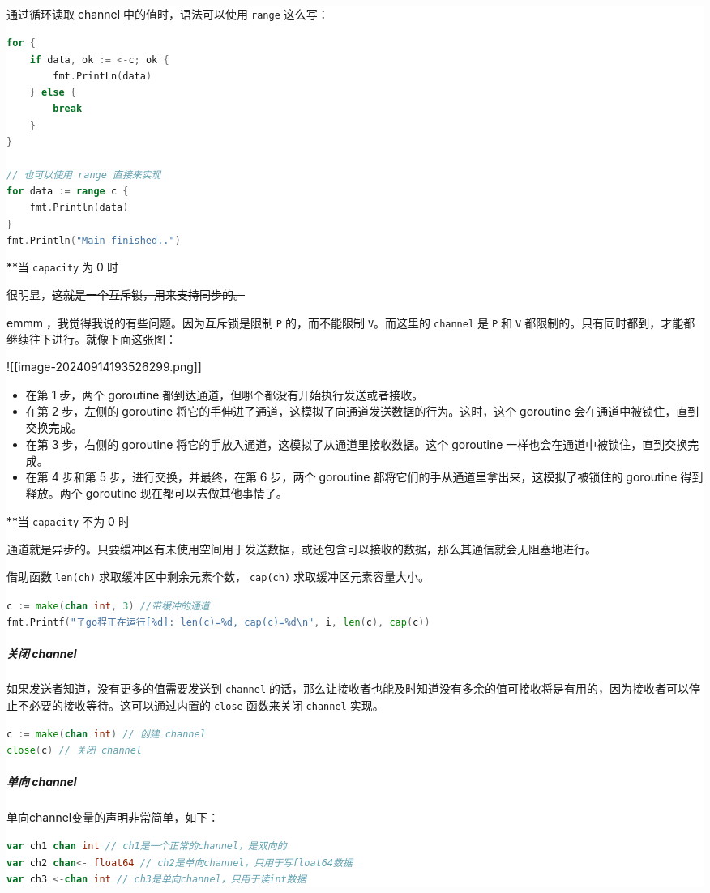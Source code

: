 通过循环读取 channel 中的值时，语法可以使用 `range` 这么写：

```go
for {
	if data, ok := <-c; ok {
		fmt.PrintLn(data)
	} else {
		break
	}
}

// 也可以使用 range 直接来实现
for data := range c {
	fmt.Println(data)
}
fmt.Println("Main finished..")
```

**当 `capacity` 为 0 时

很明显，~~这就是一个互斥锁，用来支持同步的。~~

emmm ，我觉得我说的有些问题。因为互斥锁是限制 `P` 的，而不能限制 `V`。而这里的 `channel` 是 `P` 和 `V` 都限制的。只有同时都到，才能都继续往下进行。就像下面这张图：

![[image-20240914193526299.png]]

- 在第 1 步，两个 goroutine 都到达通道，但哪个都没有开始执行发送或者接收。  
- 在第 2 步，左侧的 goroutine 将它的手伸进了通道，这模拟了向通道发送数据的行为。这时，这个 goroutine 会在通道中被锁住，直到交换完成。  
- 在第 3 步，右侧的 goroutine 将它的手放入通道，这模拟了从通道里接收数据。这个 goroutine 一样也会在通道中被锁住，直到交换完成。  
- 在第 4 步和第 5 步，进行交换，并最终，在第 6 步，两个 goroutine 都将它们的手从通道里拿出来，这模拟了被锁住的 goroutine 得到释放。两个 goroutine 现在都可以去做其他事情了。

**当 `capacity` 不为 0 时

通道就是异步的。只要缓冲区有未使用空间用于发送数据，或还包含可以接收的数据，那么其通信就会无阻塞地进行。  
  
借助函数 `len(ch)` 求取缓冲区中剩余元素个数， `cap(ch)` 求取缓冲区元素容量大小。

```go
c := make(chan int, 3) //带缓冲的通道
fmt.Printf("子go程正在运行[%d]: len(c)=%d, cap(c)=%d\n", i, len(c), cap(c))
```

##### 关闭 channel

如果发送者知道，没有更多的值需要发送到 `channel` 的话，那么让接收者也能及时知道没有多余的值可接收将是有用的，因为接收者可以停止不必要的接收等待。这可以通过内置的 `close` 函数来关闭 `channel` 实现。

```go
c := make(chan int) // 创建 channel
close(c) // 关闭 channel
```

##### 单向 channel

单向channel变量的声明非常简单，如下：

```go
var ch1 chan int // ch1是一个正常的channel，是双向的
var ch2 chan<- float64 // ch2是单向channel，只用于写float64数据
var ch3 <-chan int // ch3是单向channel，只用于读int数据
```
